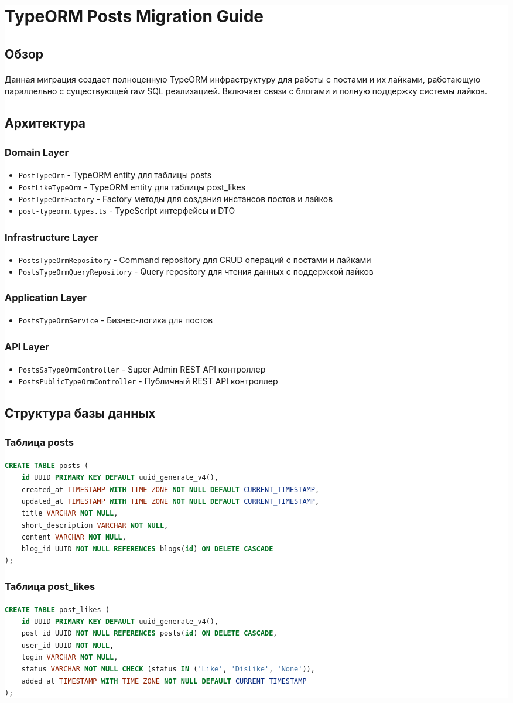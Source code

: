 # TypeORM Posts Migration Guide

## Обзор

Данная миграция создает полноценную TypeORM инфраструктуру для работы с постами и их лайками, работающую параллельно с существующей raw SQL реализацией. Включает связи с блогами и полную поддержку системы лайков.

## Архитектура

### Domain Layer
- `PostTypeOrm` - TypeORM entity для таблицы posts
- `PostLikeTypeOrm` - TypeORM entity для таблицы post_likes
- `PostTypeOrmFactory` - Factory методы для создания инстансов постов и лайков
- `post-typeorm.types.ts` - TypeScript интерфейсы и DTO

### Infrastructure Layer
- `PostsTypeOrmRepository` - Command repository для CRUD операций с постами и лайками
- `PostsTypeOrmQueryRepository` - Query repository для чтения данных с поддержкой лайков

### Application Layer
- `PostsTypeOrmService` - Бизнес-логика для постов

### API Layer
- `PostsSaTypeOrmController` - Super Admin REST API контроллер
- `PostsPublicTypeOrmController` - Публичный REST API контроллер

## Структура базы данных

### Таблица posts
```sql
CREATE TABLE posts (
    id UUID PRIMARY KEY DEFAULT uuid_generate_v4(),
    created_at TIMESTAMP WITH TIME ZONE NOT NULL DEFAULT CURRENT_TIMESTAMP,
    updated_at TIMESTAMP WITH TIME ZONE NOT NULL DEFAULT CURRENT_TIMESTAMP,
    title VARCHAR NOT NULL,
    short_description VARCHAR NOT NULL,
    content VARCHAR NOT NULL,
    blog_id UUID NOT NULL REFERENCES blogs(id) ON DELETE CASCADE
);
```

### Таблица post_likes
```sql
CREATE TABLE post_likes (
    id UUID PRIMARY KEY DEFAULT uuid_generate_v4(),
    post_id UUID NOT NULL REFERENCES posts(id) ON DELETE CASCADE,
    user_id UUID NOT NULL,
    login VARCHAR NOT NULL,
    status VARCHAR NOT NULL CHECK (status IN ('Like', 'Dislike', 'None')),
    added_at TIMESTAMP WITH TIME ZONE NOT NULL DEFAULT CURRENT_TIMESTAMP
);
```

